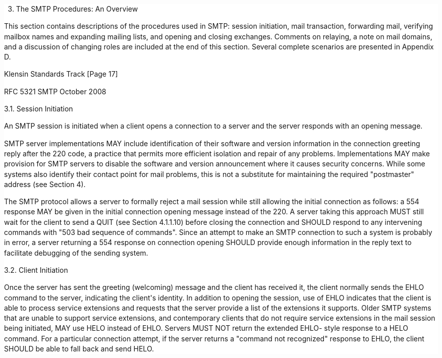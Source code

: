 3.  The SMTP Procedures: An Overview

   This section contains descriptions of the procedures used in SMTP:
   session initiation, mail transaction, forwarding mail, verifying
   mailbox names and expanding mailing lists, and opening and closing
   exchanges.  Comments on relaying, a note on mail domains, and a
   discussion of changing roles are included at the end of this section.
   Several complete scenarios are presented in Appendix D.





Klensin                     Standards Track                    [Page 17]

RFC 5321                          SMTP                      October 2008


3.1.  Session Initiation

   An SMTP session is initiated when a client opens a connection to a
   server and the server responds with an opening message.

   SMTP server implementations MAY include identification of their
   software and version information in the connection greeting reply
   after the 220 code, a practice that permits more efficient isolation
   and repair of any problems.  Implementations MAY make provision for
   SMTP servers to disable the software and version announcement where
   it causes security concerns.  While some systems also identify their
   contact point for mail problems, this is not a substitute for
   maintaining the required "postmaster" address (see Section 4).

   The SMTP protocol allows a server to formally reject a mail session
   while still allowing the initial connection as follows: a 554
   response MAY be given in the initial connection opening message
   instead of the 220.  A server taking this approach MUST still wait
   for the client to send a QUIT (see Section 4.1.1.10) before closing
   the connection and SHOULD respond to any intervening commands with
   "503 bad sequence of commands".  Since an attempt to make an SMTP
   connection to such a system is probably in error, a server returning
   a 554 response on connection opening SHOULD provide enough
   information in the reply text to facilitate debugging of the sending
   system.

3.2.  Client Initiation

   Once the server has sent the greeting (welcoming) message and the
   client has received it, the client normally sends the EHLO command to
   the server, indicating the client's identity.  In addition to opening
   the session, use of EHLO indicates that the client is able to process
   service extensions and requests that the server provide a list of the
   extensions it supports.  Older SMTP systems that are unable to
   support service extensions, and contemporary clients that do not
   require service extensions in the mail session being initiated, MAY
   use HELO instead of EHLO.  Servers MUST NOT return the extended EHLO-
   style response to a HELO command.  For a particular connection
   attempt, if the server returns a "command not recognized" response to
   EHLO, the client SHOULD be able to fall back and send HELO.
